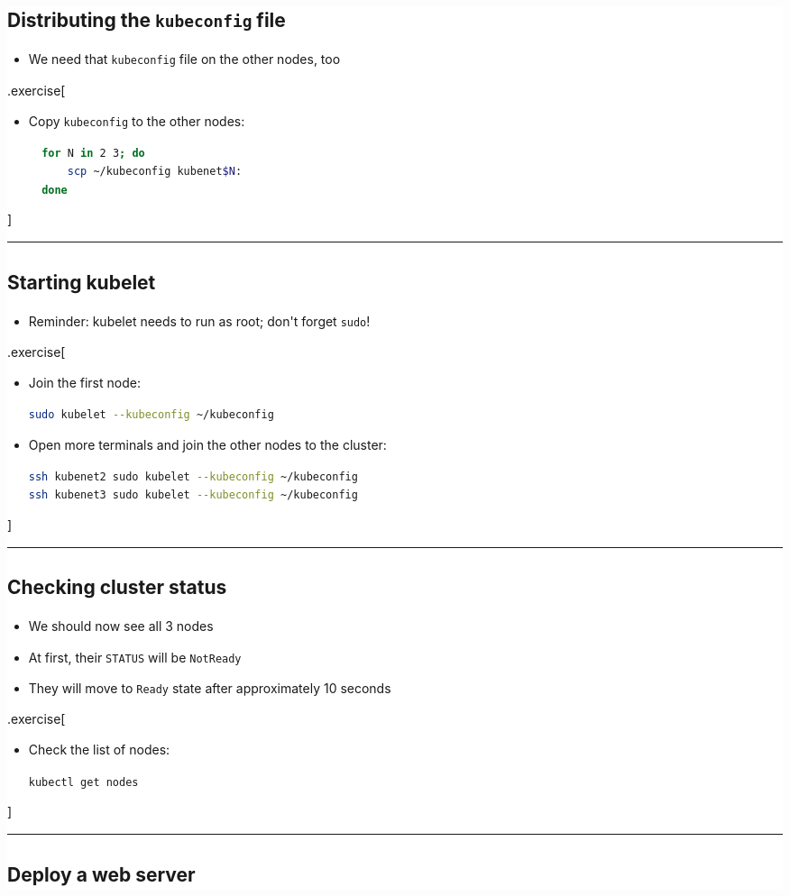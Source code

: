 ## Distributing the `kubeconfig` file

- We need that `kubeconfig` file on the other nodes, too

.exercise[

- Copy `kubeconfig` to the other nodes:
  ```bash
    for N in 2 3; do
    	scp ~/kubeconfig kubenet$N:
    done
  ```

]

---

## Starting kubelet

- Reminder: kubelet needs to run as root; don't forget `sudo`!

.exercise[

- Join the first node:
   ```bash
   sudo kubelet --kubeconfig ~/kubeconfig
   ```

- Open more terminals and join the other nodes to the cluster:
  ```bash
  ssh kubenet2 sudo kubelet --kubeconfig ~/kubeconfig
  ssh kubenet3 sudo kubelet --kubeconfig ~/kubeconfig
  ```

]

---

## Checking cluster status

- We should now see all 3 nodes

- At first, their `STATUS` will be `NotReady`

- They will move to `Ready` state after approximately 10 seconds

.exercise[

- Check the list of nodes:
  ```bash
  kubectl get nodes
  ```

]

---

## Deploy a web server
